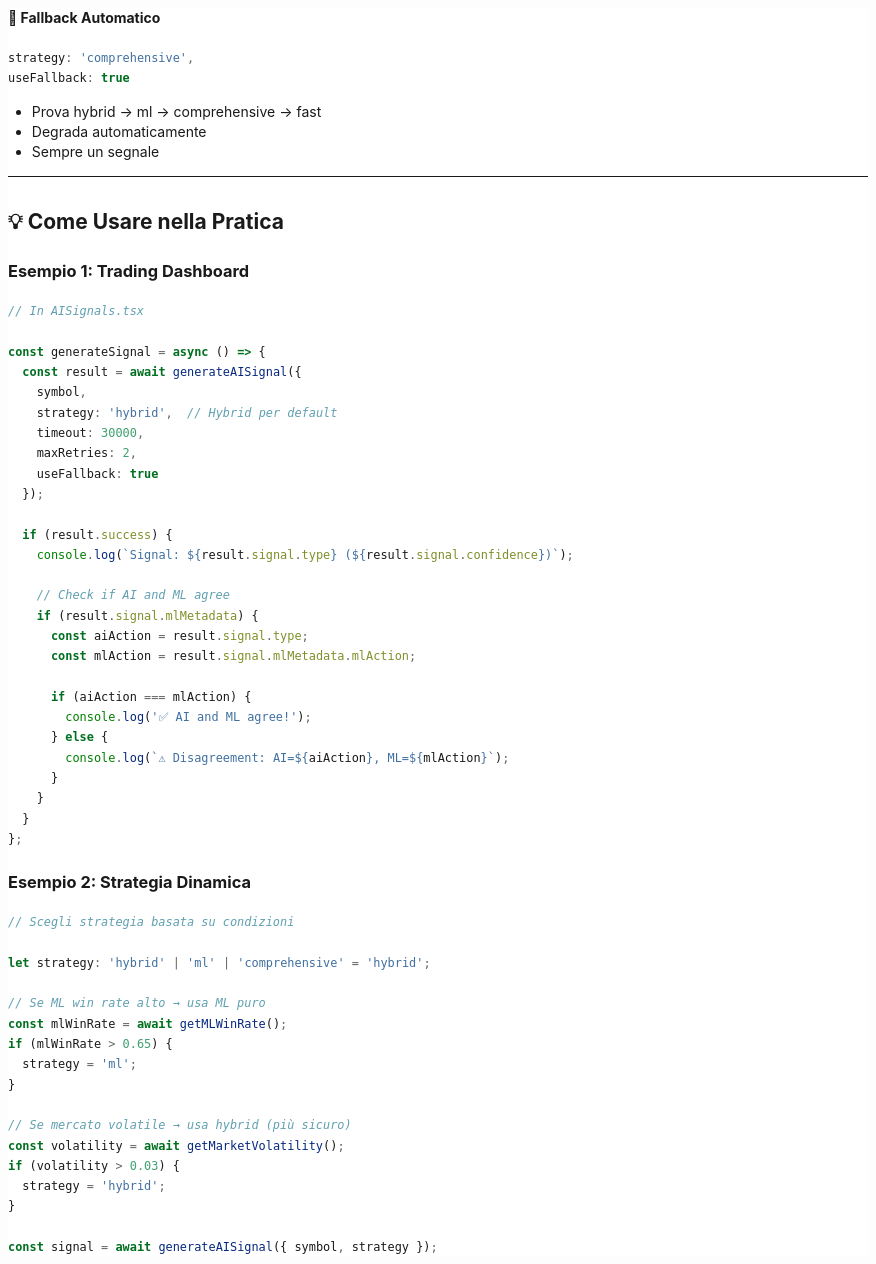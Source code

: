 #### **🔄 Fallback Automatico**
```typescript
strategy: 'comprehensive',
useFallback: true
```
- Prova hybrid → ml → comprehensive → fast
- Degrada automaticamente
- Sempre un segnale

---

## 💡 Come Usare nella Pratica

### **Esempio 1: Trading Dashboard**
```typescript
// In AISignals.tsx

const generateSignal = async () => {
  const result = await generateAISignal({
    symbol,
    strategy: 'hybrid',  // Hybrid per default
    timeout: 30000,
    maxRetries: 2,
    useFallback: true
  });

  if (result.success) {
    console.log(`Signal: ${result.signal.type} (${result.signal.confidence})`);

    // Check if AI and ML agree
    if (result.signal.mlMetadata) {
      const aiAction = result.signal.type;
      const mlAction = result.signal.mlMetadata.mlAction;

      if (aiAction === mlAction) {
        console.log('✅ AI and ML agree!');
      } else {
        console.log(`⚠️ Disagreement: AI=${aiAction}, ML=${mlAction}`);
      }
    }
  }
};
```

### **Esempio 2: Strategia Dinamica**
```typescript
// Scegli strategia basata su condizioni

let strategy: 'hybrid' | 'ml' | 'comprehensive' = 'hybrid';

// Se ML win rate alto → usa ML puro
const mlWinRate = await getMLWinRate();
if (mlWinRate > 0.65) {
  strategy = 'ml';
}

// Se mercato volatile → usa hybrid (più sicuro)
const volatility = await getMarketVolatility();
if (volatility > 0.03) {
  strategy = 'hybrid';
}

const signal = await generateAISignal({ symbol, strategy });
```
